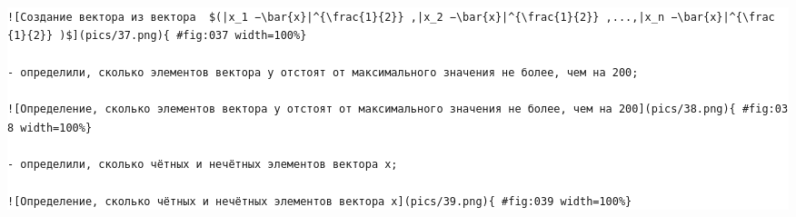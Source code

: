     ![Создание вектора из вектора  $(|x_1 −\bar{x}|^{\frac{1}{2}} ,|x_2 −\bar{x}|^{\frac{1}{2}} ,...,|x_n −\bar{x}|^{\frac{1}{2}} )$](pics/37.png){ #fig:037 width=100%}

    - определили, сколько элементов вектора y отстоят от максимального значения не более, чем на 200;
  
    ![Определение, сколько элементов вектора y отстоят от максимального значения не более, чем на 200](pics/38.png){ #fig:038 width=100%}

    - определили, сколько чётных и нечётных элементов вектора x;

    ![Определение, сколько чётных и нечётных элементов вектора x](pics/39.png){ #fig:039 width=100%}

